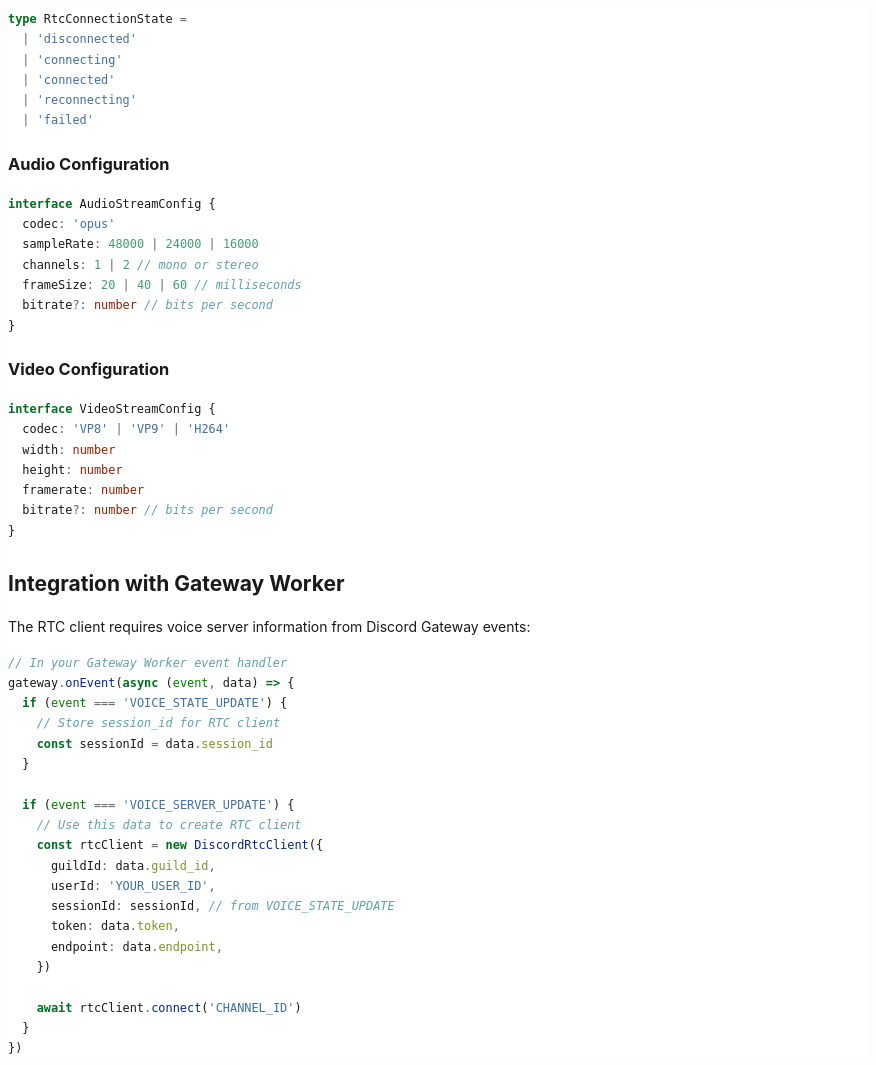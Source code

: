 ```typescript
type RtcConnectionState =
  | 'disconnected'
  | 'connecting'
  | 'connected'
  | 'reconnecting'
  | 'failed'
```

### Audio Configuration

```typescript
interface AudioStreamConfig {
  codec: 'opus'
  sampleRate: 48000 | 24000 | 16000
  channels: 1 | 2 // mono or stereo
  frameSize: 20 | 40 | 60 // milliseconds
  bitrate?: number // bits per second
}
```

### Video Configuration

```typescript
interface VideoStreamConfig {
  codec: 'VP8' | 'VP9' | 'H264'
  width: number
  height: number
  framerate: number
  bitrate?: number // bits per second
}
```

## Integration with Gateway Worker

The RTC client requires voice server information from Discord Gateway events:

```typescript
// In your Gateway Worker event handler
gateway.onEvent(async (event, data) => {
  if (event === 'VOICE_STATE_UPDATE') {
    // Store session_id for RTC client
    const sessionId = data.session_id
  }
  
  if (event === 'VOICE_SERVER_UPDATE') {
    // Use this data to create RTC client
    const rtcClient = new DiscordRtcClient({
      guildId: data.guild_id,
      userId: 'YOUR_USER_ID',
      sessionId: sessionId, // from VOICE_STATE_UPDATE
      token: data.token,
      endpoint: data.endpoint,
    })
    
    await rtcClient.connect('CHANNEL_ID')
  }
})
```
